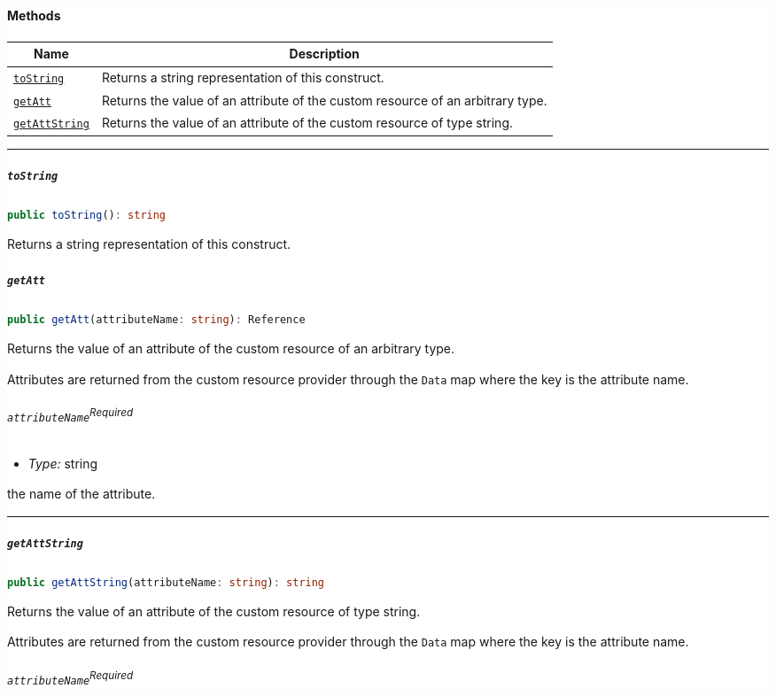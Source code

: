 
#### Methods <a name="Methods" id="Methods"></a>

| **Name** | **Description** |
| --- | --- |
| <code><a href="#@pepperize/cdk-github.GithubCustomResourceBase.toString">toString</a></code> | Returns a string representation of this construct. |
| <code><a href="#@pepperize/cdk-github.GithubCustomResourceBase.getAtt">getAtt</a></code> | Returns the value of an attribute of the custom resource of an arbitrary type. |
| <code><a href="#@pepperize/cdk-github.GithubCustomResourceBase.getAttString">getAttString</a></code> | Returns the value of an attribute of the custom resource of type string. |

---

##### `toString` <a name="toString" id="@pepperize/cdk-github.GithubCustomResourceBase.toString"></a>

```typescript
public toString(): string
```

Returns a string representation of this construct.

##### `getAtt` <a name="getAtt" id="@pepperize/cdk-github.GithubCustomResourceBase.getAtt"></a>

```typescript
public getAtt(attributeName: string): Reference
```

Returns the value of an attribute of the custom resource of an arbitrary type.

Attributes are returned from the custom resource provider through the
`Data` map where the key is the attribute name.

###### `attributeName`<sup>Required</sup> <a name="attributeName" id="@pepperize/cdk-github.GithubCustomResourceBase.getAtt.parameter.attributeName"></a>

- *Type:* string

the name of the attribute.

---

##### `getAttString` <a name="getAttString" id="@pepperize/cdk-github.GithubCustomResourceBase.getAttString"></a>

```typescript
public getAttString(attributeName: string): string
```

Returns the value of an attribute of the custom resource of type string.

Attributes are returned from the custom resource provider through the
`Data` map where the key is the attribute name.

###### `attributeName`<sup>Required</sup> <a name="attributeName" id="@pepperize/cdk-github.GithubCustomResourceBase.getAttString.parameter.attributeName"></a>
